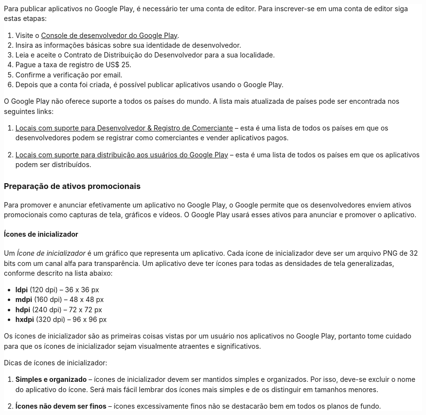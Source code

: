 Para publicar aplicativos no Google Play, é necessário ter uma conta de editor. Para inscrever-se em uma conta de editor siga estas etapas:

1.  Visite o [Console de desenvolvedor do Google Play](https://play.google.com/apps/publish).
1.  Insira as informações básicas sobre sua identidade de desenvolvedor.
1.  Leia e aceite o Contrato de Distribuição do Desenvolvedor para a sua localidade.
1.  Pague a taxa de registro de US$ 25.
1.  Confirme a verificação por email.
1.  Depois que a conta foi criada, é possível publicar aplicativos usando o Google Play.


O Google Play não oferece suporte a todos os países do mundo. A lista mais atualizada de países pode ser encontrada nos seguintes links:

1.  [Locais com suporte para Desenvolvedor &amp; Registro de Comerciante](https://support.google.com/googleplay/android-developer/bin/answer.py?hl=en&amp;answer=150324) &ndash; esta é uma lista de todos os países em que os desenvolvedores podem se registrar como comerciantes e vender aplicativos pagos.

1.  [Locais com suporte para distribuição aos usuários do Google Play](https://support.google.com/googleplay/android-developer/bin/answer.py?hl=en&amp;answer=138294) &ndash; esta é uma lista de todos os países em que os aplicativos podem ser distribuídos.


<a name="Preparing_Promotional_Assets"  />

### <a name="preparing-promotional-assets"></a>Preparação de ativos promocionais

Para promover e anunciar efetivamente um aplicativo no Google Play, o Google permite que os desenvolvedores enviem ativos promocionais como capturas de tela, gráficos e vídeos. O Google Play usará esses ativos para anunciar e promover o aplicativo.


<a name="Launcher_Icons"  />

#### <a name="launcher-icons"></a>Ícones de inicializador

Um *Ícone de inicializador* é um gráfico que representa um aplicativo. Cada ícone de inicializador deve ser um arquivo PNG de 32 bits com um canal alfa para transparência. Um aplicativo deve ter ícones para todas as densidades de tela generalizadas, conforme descrito na lista abaixo:

-   **ldpi** (120 dpi) &ndash; 36 x 36 px
-   **mdpi** (160 dpi) &ndash; 48 x 48 px
-   **hdpi** (240 dpi) &ndash; 72 x 72 px
-   **hxdpi** (320 dpi) &ndash; 96 x 96 px


Os ícones de inicializador são as primeiras coisas vistas por um usuário nos aplicativos no Google Play, portanto tome cuidado para que os ícones de inicializador sejam visualmente atraentes e significativos.

Dicas de ícones de inicializador:

1.  **Simples e organizado** &ndash; ícones de inicializador devem ser mantidos simples e organizados. Por isso, deve-se excluir o nome do aplicativo do ícone. Será mais fácil lembrar dos ícones mais simples e de os distinguir em tamanhos menores.

1.  **Ícones não devem ser finos** &ndash; ícones excessivamente finos não se destacarão bem em todos os planos de fundo.
